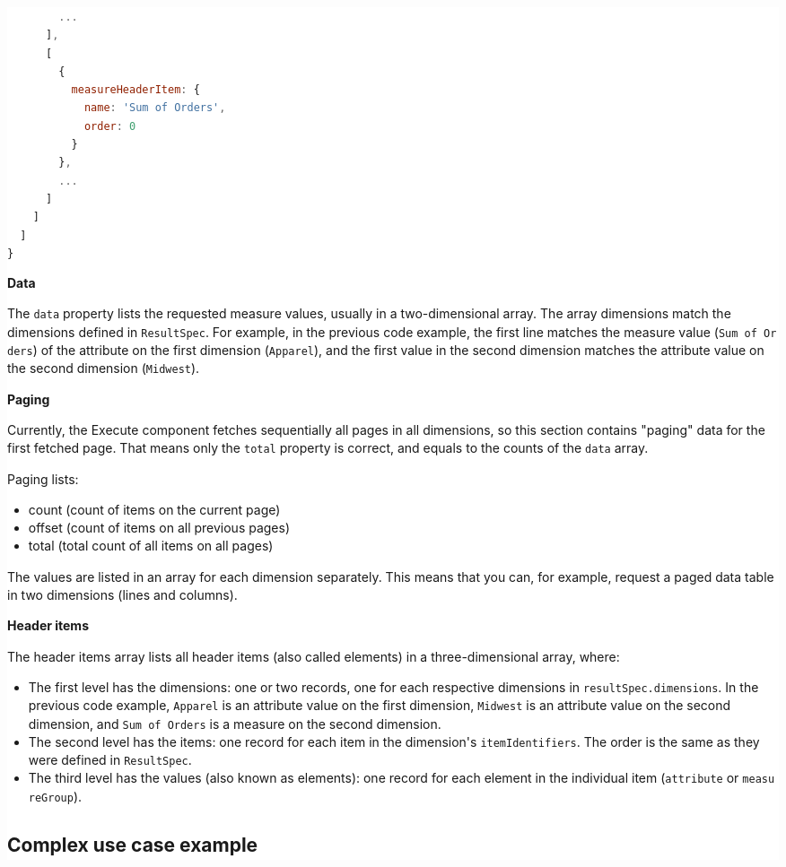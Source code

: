 ```javascript
        ...
      ],
      [
        {
          measureHeaderItem: {
            name: 'Sum of Orders',
            order: 0
          }
        },
        ...
      ]
    ]
  ]
}
```

**Data**

The `data` property lists the requested measure values, usually in a two-dimensional array. The array dimensions match the dimensions defined in `ResultSpec`. For example, in the previous code example, the first line matches the measure value \(`Sum of Orders`\) of the attribute on the first dimension \(`Apparel`\), and the first value in the second dimension matches the attribute value on the second dimension \(`Midwest`\).

**Paging**

Currently, the Execute component fetches sequentially all pages in all dimensions, so this section contains "paging" data for the first fetched page. That means only the `total` property is correct, and equals to the counts of the `data` array.

Paging lists:

* count \(count of items on the current page\)
* offset \(count of items on all previous pages\)
* total \(total count of all items on all pages\)

The values are listed in an array for each dimension separately. This means that you can, for example, request a paged data table in two dimensions \(lines and columns\).

**Header items**

The header items array lists all header items \(also called elements\) in a three-dimensional array, where:

* The first level has the dimensions: one or two records, one for each respective dimensions in `resultSpec.dimensions`. In the previous code example, `Apparel` is an attribute value on the first dimension, `Midwest` is an attribute value on the second dimension, and `Sum of Orders` is a measure on the second dimension.
* The second level has the items: one record for each item in the dimension's `itemIdentifiers`. The order is the same as they were defined in `ResultSpec`.
* The third level has the values \(also known as elements\): one record for each element in the individual item \(`attribute` or `measureGroup`\).

## Complex use case example
